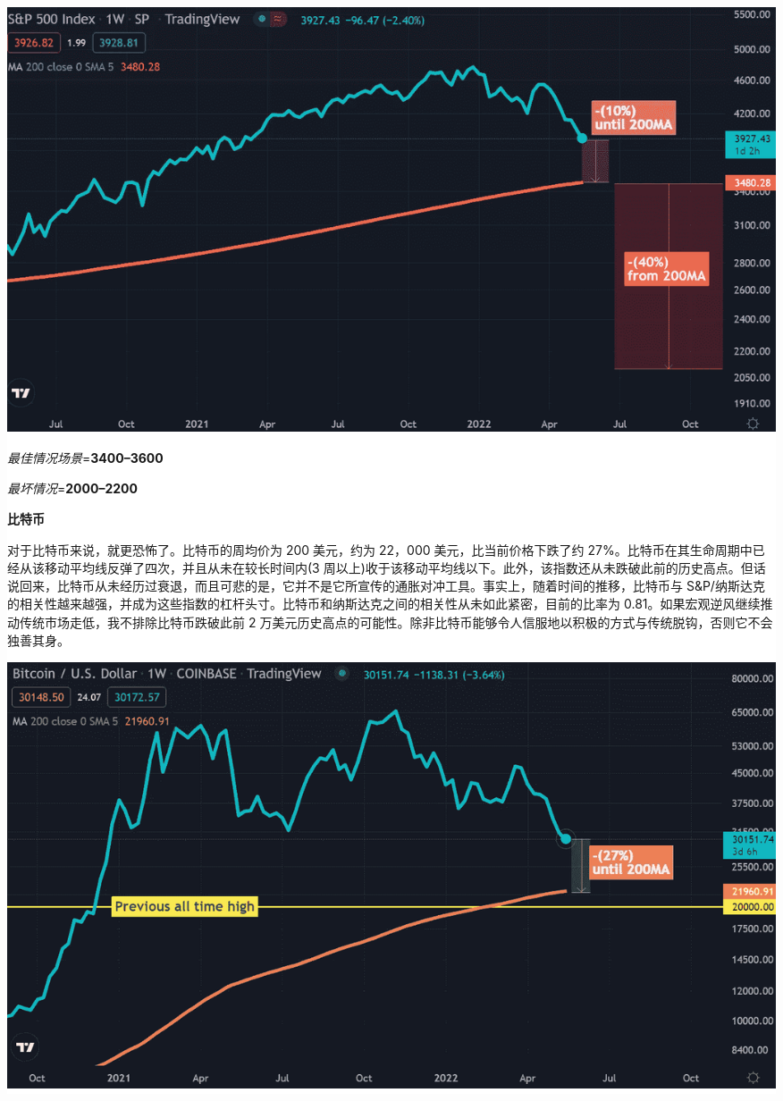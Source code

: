 ![](img/35b04665a1dd22af4aa961ecd4527c0a.png)

*最佳情况场景*=**3400–3600**

*最坏情况*=**2000–2200**

**比特币**

对于比特币来说，就更恐怖了。比特币的周均价为 200 美元，约为 22，000 美元，比当前价格下跌了约 27%。比特币在其生命周期中已经从该移动平均线反弹了四次，并且从未在较长时间内(3 周以上)收于该移动平均线以下。此外，该指数还从未跌破此前的历史高点。但话说回来，比特币从未经历过衰退，而且可悲的是，它并不是它所宣传的通胀对冲工具。事实上，随着时间的推移，比特币与 S&P/纳斯达克的相关性越来越强，并成为这些指数的杠杆头寸。比特币和纳斯达克之间的相关性从未如此紧密，目前的比率为 0.81。如果宏观逆风继续推动传统市场走低，我不排除比特币跌破此前 2 万美元历史高点的可能性。除非比特币能够令人信服地以积极的方式与传统脱钩，否则它不会独善其身。

![](img/2c6612c2c46a340676cd3a0bf30662d5.png)
